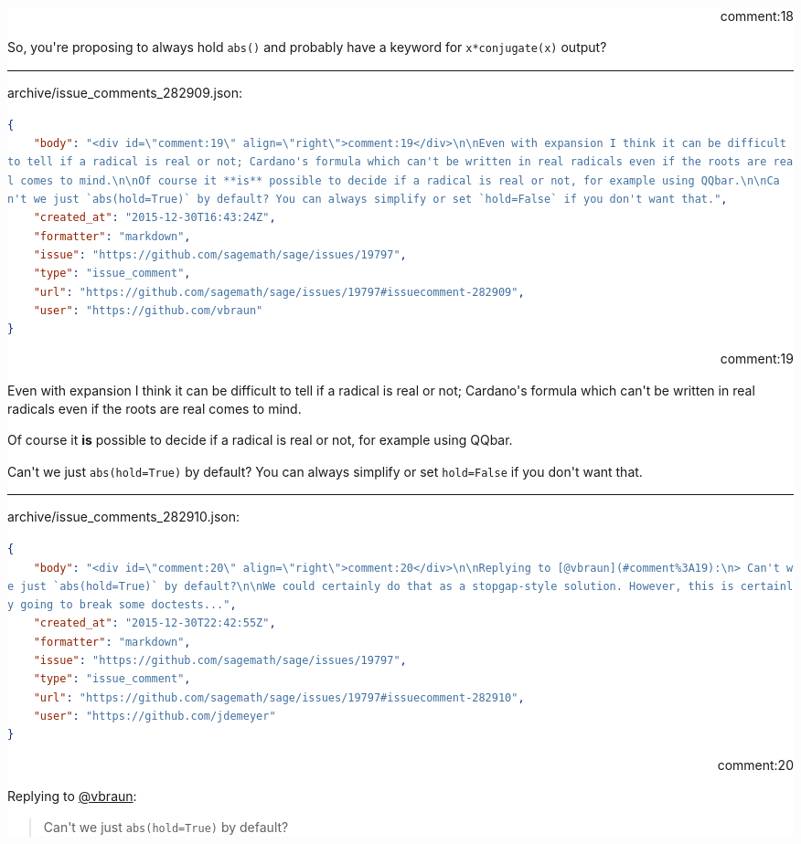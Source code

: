 <div id="comment:18" align="right">comment:18</div>

So, you're proposing to always hold `abs()` and probably have a keyword for `x*conjugate(x)` output?



---

archive/issue_comments_282909.json:
```json
{
    "body": "<div id=\"comment:19\" align=\"right\">comment:19</div>\n\nEven with expansion I think it can be difficult to tell if a radical is real or not; Cardano's formula which can't be written in real radicals even if the roots are real comes to mind.\n\nOf course it **is** possible to decide if a radical is real or not, for example using QQbar.\n\nCan't we just `abs(hold=True)` by default? You can always simplify or set `hold=False` if you don't want that.",
    "created_at": "2015-12-30T16:43:24Z",
    "formatter": "markdown",
    "issue": "https://github.com/sagemath/sage/issues/19797",
    "type": "issue_comment",
    "url": "https://github.com/sagemath/sage/issues/19797#issuecomment-282909",
    "user": "https://github.com/vbraun"
}
```

<div id="comment:19" align="right">comment:19</div>

Even with expansion I think it can be difficult to tell if a radical is real or not; Cardano's formula which can't be written in real radicals even if the roots are real comes to mind.

Of course it **is** possible to decide if a radical is real or not, for example using QQbar.

Can't we just `abs(hold=True)` by default? You can always simplify or set `hold=False` if you don't want that.



---

archive/issue_comments_282910.json:
```json
{
    "body": "<div id=\"comment:20\" align=\"right\">comment:20</div>\n\nReplying to [@vbraun](#comment%3A19):\n> Can't we just `abs(hold=True)` by default?\n\nWe could certainly do that as a stopgap-style solution. However, this is certainly going to break some doctests...",
    "created_at": "2015-12-30T22:42:55Z",
    "formatter": "markdown",
    "issue": "https://github.com/sagemath/sage/issues/19797",
    "type": "issue_comment",
    "url": "https://github.com/sagemath/sage/issues/19797#issuecomment-282910",
    "user": "https://github.com/jdemeyer"
}
```

<div id="comment:20" align="right">comment:20</div>

Replying to [@vbraun](#comment%3A19):
> Can't we just `abs(hold=True)` by default?
